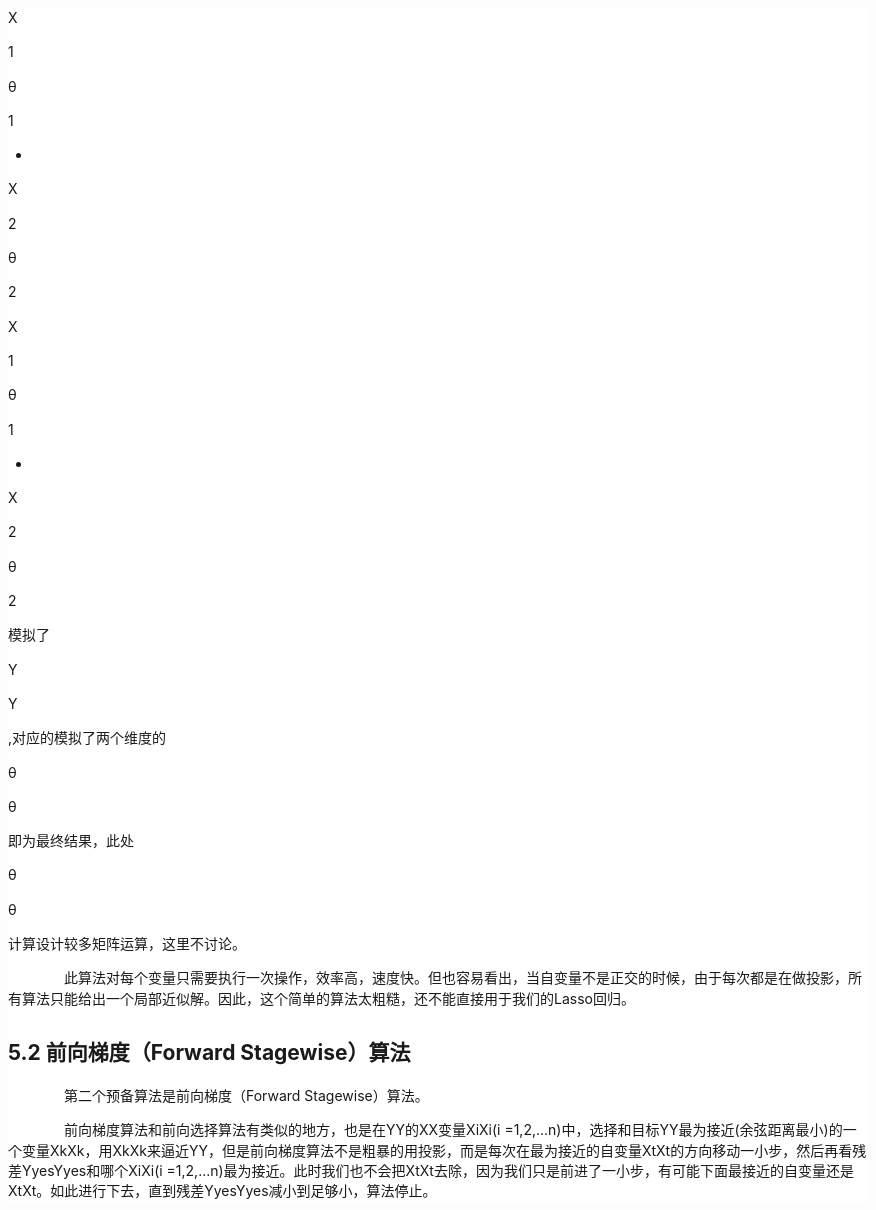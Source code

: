X

1

θ

1

+

X

2

θ

2

X

1

θ

1

+

X

2

θ

2

模拟了

Y

Y

,对应的模拟了两个维度的

θ

θ

即为最终结果，此处

θ

θ

计算设计较多矩阵运算，这里不讨论。

　　　　此算法对每个变量只需要执行一次操作，效率高，速度快。但也容易看出，当自变量不是正交的时候，由于每次都是在做投影，所有算法只能给出一个局部近似解。因此，这个简单的算法太粗糙，还不能直接用于我们的Lasso回归。

## 5.2 前向梯度（Forward Stagewise）算法

　　　　第二个预备算法是前向梯度（Forward Stagewise）算法。

　　　　前向梯度算法和前向选择算法有类似的地方，也是在YY的XX变量XiXi\(i =1,2,...n\)中，选择和目标YY最为接近\(余弦距离最小\)的一个变量XkXk，用XkXk来逼近YY，但是前向梯度算法不是粗暴的用投影，而是每次在最为接近的自变量XtXt的方向移动一小步，然后再看残差YyesYyes和哪个XiXi\(i =1,2,...n\)最为接近。此时我们也不会把XtXt去除，因为我们只是前进了一小步，有可能下面最接近的自变量还是XtXt。如此进行下去，直到残差YyesYyes减小到足够小，算法停止。
